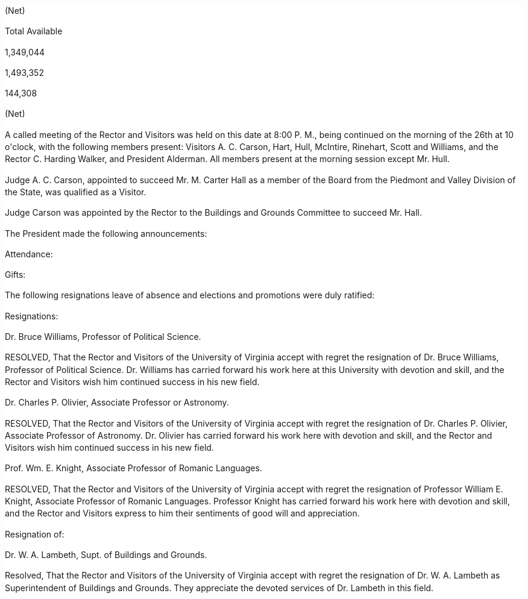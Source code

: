 (Net)

Total Available

1,349,044

1,493,352

144,308

(Net)

A called meeting of the Rector and Visitors was held on this date at 8:00 P. M., being continued on the morning of the 26th at 10 o'clock, with the following members present: Visitors A. C. Carson, Hart, Hull, McIntire, Rinehart, Scott and Williams, and the Rector C. Harding Walker, and President Alderman. All members present at the morning session except Mr. Hull.

Judge A. C. Carson, appointed to succeed Mr. M. Carter Hall as a member of the Board from the Piedmont and Valley Division of the State, was qualified as a Visitor.

Judge Carson was appointed by the Rector to the Buildings and Grounds Committee to succeed Mr. Hall.

The President made the following announcements:

Attendance:

Gifts:

The following resignations leave of absence and elections and promotions were duly ratified:

Resignations:

Dr. Bruce Williams, Professor of Political Science.

RESOLVED, That the Rector and Visitors of the University of Virginia accept with regret the resignation of Dr. Bruce Williams, Professor of Political Science. Dr. Williams has carried forward his work here at this University with devotion and skill, and the Rector and Visitors wish him continued success in his new field.

Dr. Charles P. Olivier, Associate Professor or Astronomy.

RESOLVED, That the Rector and Visitors of the University of Virginia accept with regret the resignation of Dr. Charles P. Olivier, Associate Professor of Astronomy. Dr. Olivier has carried forward his work here with devotion and skill, and the Rector and Visitors wish him continued success in his new field.

Prof. Wm. E. Knight, Associate Professor of Romanic Languages.

RESOLVED, That the Rector and Visitors of the University of Virginia accept with regret the resignation of Professor William E. Knight, Associate Professor of Romanic Languages. Professor Knight has carried forward his work here with devotion and skill, and the Rector and Visitors express to him their sentiments of good will and appreciation.

Resignation of:

Dr. W. A. Lambeth, Supt. of Buildings and Grounds.

Resolved, That the Rector and Visitors of the University of Virginia accept with regret the resignation of Dr. W. A. Lambeth as Superintendent of Buildings and Grounds. They appreciate the devoted services of Dr. Lambeth in this field.
